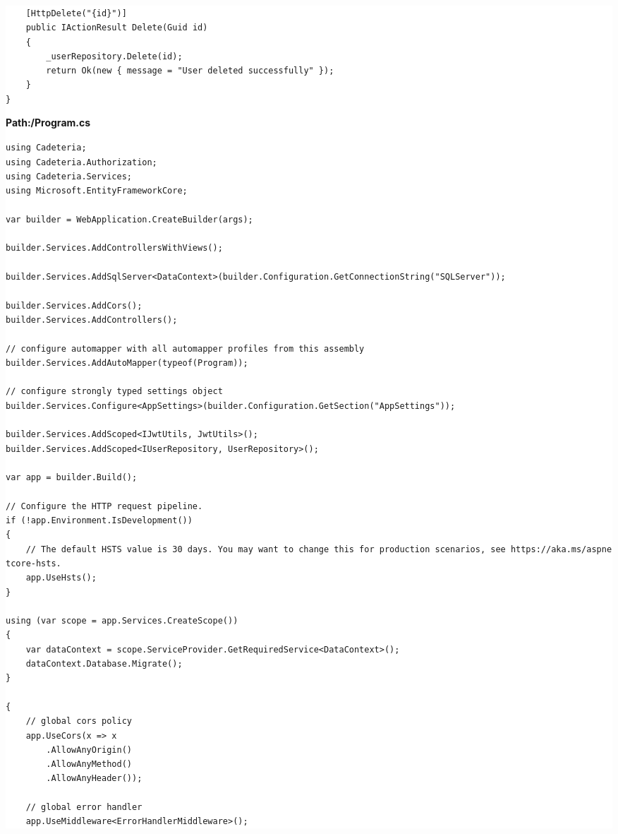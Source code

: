         [HttpDelete("{id}")]
        public IActionResult Delete(Guid id)
        {
            _userRepository.Delete(id);
            return Ok(new { message = "User deleted successfully" });
        }
    }

**Path:/Program.cs**

    using Cadeteria;
    using Cadeteria.Authorization;
    using Cadeteria.Services;
    using Microsoft.EntityFrameworkCore;

    var builder = WebApplication.CreateBuilder(args);

    builder.Services.AddControllersWithViews();

    builder.Services.AddSqlServer<DataContext>(builder.Configuration.GetConnectionString("SQLServer"));

    builder.Services.AddCors();
    builder.Services.AddControllers();

    // configure automapper with all automapper profiles from this assembly
    builder.Services.AddAutoMapper(typeof(Program));

    // configure strongly typed settings object
    builder.Services.Configure<AppSettings>(builder.Configuration.GetSection("AppSettings"));

    builder.Services.AddScoped<IJwtUtils, JwtUtils>();
    builder.Services.AddScoped<IUserRepository, UserRepository>();

    var app = builder.Build();

    // Configure the HTTP request pipeline.
    if (!app.Environment.IsDevelopment())
    {
        // The default HSTS value is 30 days. You may want to change this for production scenarios, see https://aka.ms/aspnetcore-hsts.
        app.UseHsts();
    }

    using (var scope = app.Services.CreateScope())
    {
        var dataContext = scope.ServiceProvider.GetRequiredService<DataContext>();
        dataContext.Database.Migrate();
    }

    {
        // global cors policy
        app.UseCors(x => x
            .AllowAnyOrigin()
            .AllowAnyMethod()
            .AllowAnyHeader());

        // global error handler
        app.UseMiddleware<ErrorHandlerMiddleware>();
